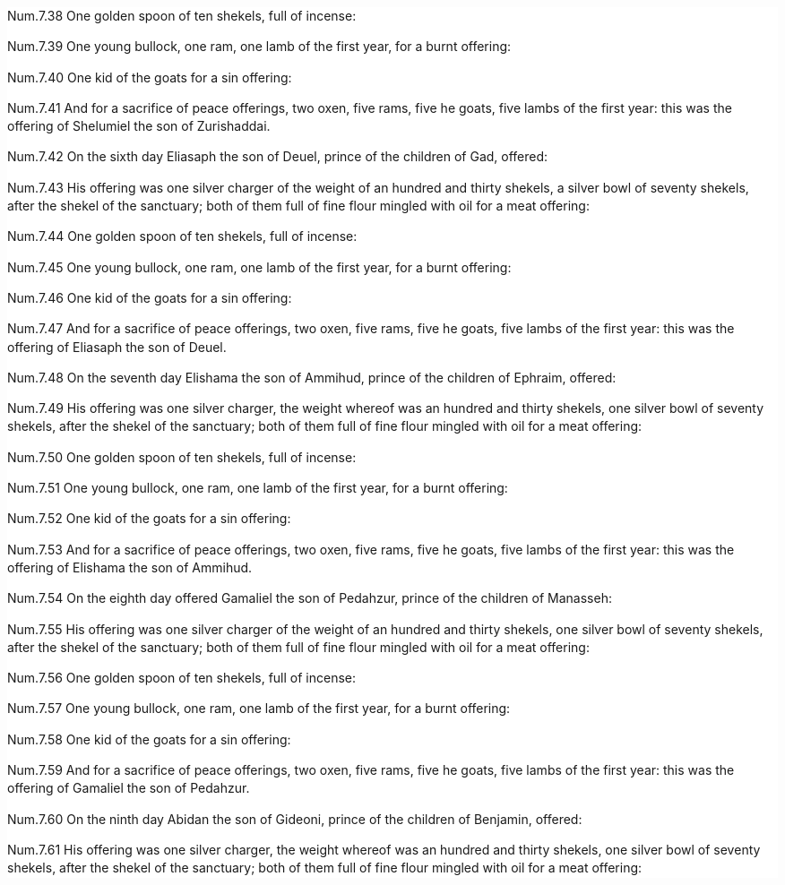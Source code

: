 Num.7.38 One golden spoon of ten shekels, full of incense:

Num.7.39 One young bullock, one ram, one lamb of the first year, for a burnt offering:

Num.7.40 One kid of the goats for a sin offering:

Num.7.41 And for a sacrifice of peace offerings, two oxen, five rams, five he goats, five lambs of the first year: this was the offering of Shelumiel the son of Zurishaddai.

Num.7.42 On the sixth day Eliasaph the son of Deuel, prince of the children of Gad, offered:

Num.7.43 His offering was one silver charger of the weight of an hundred and thirty shekels, a silver bowl of seventy shekels, after the shekel of the sanctuary; both of them full of fine flour mingled with oil for a meat offering:

Num.7.44 One golden spoon of ten shekels, full of incense:

Num.7.45 One young bullock, one ram, one lamb of the first year, for a burnt offering:

Num.7.46 One kid of the goats for a sin offering:

Num.7.47 And for a sacrifice of peace offerings, two oxen, five rams, five he goats, five lambs of the first year: this was the offering of Eliasaph the son of Deuel.

Num.7.48 On the seventh day Elishama the son of Ammihud, prince of the children of Ephraim, offered:

Num.7.49 His offering was one silver charger, the weight whereof was an hundred and thirty shekels, one silver bowl of seventy shekels, after the shekel of the sanctuary; both of them full of fine flour mingled with oil for a meat offering:

Num.7.50 One golden spoon of ten shekels, full of incense:

Num.7.51 One young bullock, one ram, one lamb of the first year, for a burnt offering:

Num.7.52 One kid of the goats for a sin offering:

Num.7.53 And for a sacrifice of peace offerings, two oxen, five rams, five he goats, five lambs of the first year: this was the offering of Elishama the son of Ammihud.

Num.7.54 On the eighth day offered Gamaliel the son of Pedahzur, prince of the children of Manasseh:

Num.7.55 His offering was one silver charger of the weight of an hundred and thirty shekels, one silver bowl of seventy shekels, after the shekel of the sanctuary; both of them full of fine flour mingled with oil for a meat offering:

Num.7.56 One golden spoon of ten shekels, full of incense:

Num.7.57 One young bullock, one ram, one lamb of the first year, for a burnt offering:

Num.7.58 One kid of the goats for a sin offering:

Num.7.59 And for a sacrifice of peace offerings, two oxen, five rams, five he goats, five lambs of the first year: this was the offering of Gamaliel the son of Pedahzur.

Num.7.60 On the ninth day Abidan the son of Gideoni, prince of the children of Benjamin, offered:

Num.7.61 His offering was one silver charger, the weight whereof was an hundred and thirty shekels, one silver bowl of seventy shekels, after the shekel of the sanctuary; both of them full of fine flour mingled with oil for a meat offering:
